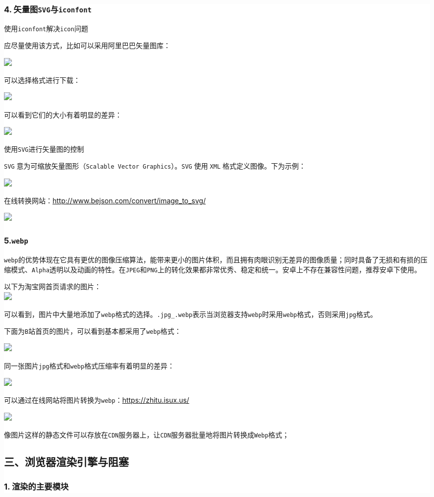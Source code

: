 ### 4. 矢量图`SVG`与`iconfont`

使用`iconfont`解决`icon`问题

应尽量使用该方式，比如可以采用阿里巴巴矢量图库：

![](https://mmbiz.qpic.cn/mmbiz_png/Hp2EvpxBicAjGNAHslictNl1iaB40KAYEK8JEWgBBaO442CEF4q2PicAVic8IVScsBiczGU0ic3J01bUQkJ48ICBeDEiag/640?wx_fmt=png)

可以选择格式进行下载：

![](https://mmbiz.qpic.cn/mmbiz_png/Hp2EvpxBicAjGNAHslictNl1iaB40KAYEK8ISXVbatkl8xdKn44bgIFDzzMIkxIYhheUItWhzKOl58dShn26TJT2Q/640?wx_fmt=png)

可以看到它们的大小有着明显的差异：

![](https://mmbiz.qpic.cn/mmbiz_png/Hp2EvpxBicAjGNAHslictNl1iaB40KAYEK8MRz6s7MLC7S1QBwQn1YcX2XttXrU54QLgOibLCk3ujIxKPibaQickmn4Q/640?wx_fmt=png)

使用`SVG`进行矢量图的控制

`SVG` 意为可缩放矢量图形（`Scalable Vector Graphics`）。`SVG` 使用 `XML` 格式定义图像。下为示例：

![](https://mmbiz.qpic.cn/mmbiz_png/Hp2EvpxBicAjGNAHslictNl1iaB40KAYEK8cEPthficJfqIzOR9IaBqpxEbia0NH46mjR1QRPeVibLe4tWiauqEp6TPIw/640?wx_fmt=png)

在线转换网站：http://www.bejson.com/convert/image_to_svg/

![](https://mmbiz.qpic.cn/mmbiz_png/Hp2EvpxBicAjGNAHslictNl1iaB40KAYEK8MiaOgic9SnufX7ic2wfCHPWYJWBDMicDflAl9hlm17KOJziaZ12wKLkxiaGA/640?wx_fmt=png)

### 5.`webp`

`webp`的优势体现在它具有更优的图像压缩算法，能带来更小的图片体积，而且拥有肉眼识别无差异的图像质量；同时具备了无损和有损的压缩模式、`Alpha`透明以及动画的特性。在`JPEG`和`PNG`上的转化效果都非常优秀、稳定和统一。安卓上不存在兼容性问题，推荐安卓下使用。

以下为淘宝网首页请求的图片：  
![](https://mmbiz.qpic.cn/mmbiz_png/Hp2EvpxBicAjGNAHslictNl1iaB40KAYEK86zibH88aiaUXjzHV2ahkkJ5ySuXOrOogMRljswHficTTJStQ2hDm0hazg/640?wx_fmt=png)

可以看到，图片中大量地添加了`webp`格式的选择。`.jpg_.webp`表示当浏览器支持`webp`时采用`webp`格式，否则采用`jpg`格式。

下面为`B`站首页的图片，可以看到基本都采用了`webp`格式：

![](https://mmbiz.qpic.cn/mmbiz_png/Hp2EvpxBicAjGNAHslictNl1iaB40KAYEK8XSgT5N8BibpCf2SPL0yohcwuAyViapN9brV7Y0uCbE9ibmX2kib73rZzCA/640?wx_fmt=png)

同一张图片`jpg`格式和`webp`格式压缩率有着明显的差异：

![](https://mmbiz.qpic.cn/mmbiz_png/Hp2EvpxBicAjGNAHslictNl1iaB40KAYEK85Vib2rxjiaPKkr4nfYBrrql4oMud5tS6v1ZcuOFhcSpywrcbnRHY0efw/640?wx_fmt=png)

可以通过在线网站将图片转换为`webp`：https://zhitu.isux.us/

![](https://mmbiz.qpic.cn/mmbiz_png/Hp2EvpxBicAjGNAHslictNl1iaB40KAYEK8dGM0o4X1ibYBEMbbcNibS8WMbOLdtAP10ibvbibRxtXWQIsZdwzCQI0wEA/640?wx_fmt=png)

像图片这样的静态文件可以存放在`CDN`服务器上，让`CDN`服务器批量地将图片转换成`Webp`格式；

三、浏览器渲染引擎与阻塞
------------

### 1. 渲染的主要模块
